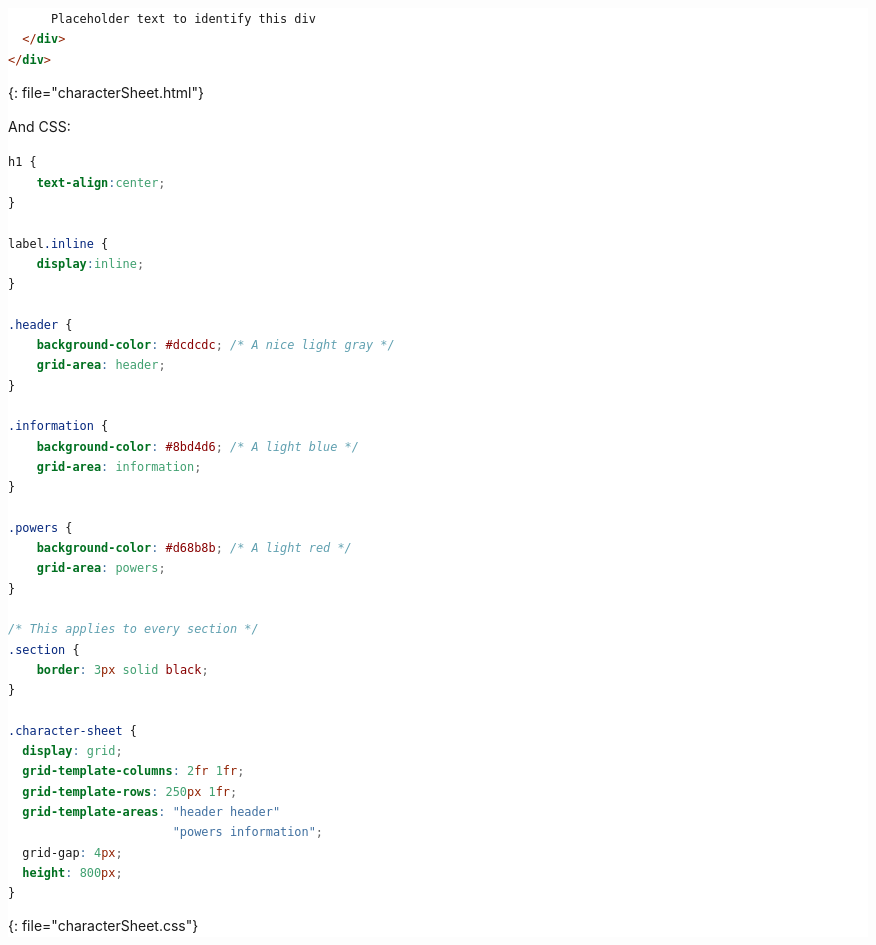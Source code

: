 ```html
      Placeholder text to identify this div
  </div>
</div>
```
{: file="characterSheet.html"}

And CSS:

```css
h1 {
    text-align:center;
}

label.inline {
    display:inline;
}

.header {
    background-color: #dcdcdc; /* A nice light gray */
    grid-area: header;
}

.information {
    background-color: #8bd4d6; /* A light blue */
    grid-area: information;
}

.powers {
    background-color: #d68b8b; /* A light red */
    grid-area: powers;
}

/* This applies to every section */
.section {
    border: 3px solid black;
}

.character-sheet {
  display: grid;
  grid-template-columns: 2fr 1fr;
  grid-template-rows: 250px 1fr;
  grid-template-areas: "header header"
                       "powers information";
  grid-gap: 4px;
  height: 800px;
}
```
{: file="characterSheet.css"}
